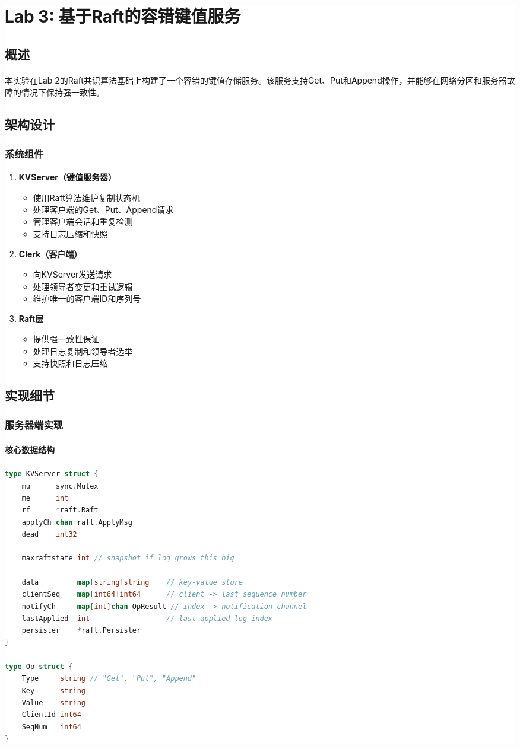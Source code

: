 # Lab 3: 基于Raft的容错键值服务

## 概述

本实验在Lab 2的Raft共识算法基础上构建了一个容错的键值存储服务。该服务支持Get、Put和Append操作，并能够在网络分区和服务器故障的情况下保持强一致性。

## 架构设计

### 系统组件

1. **KVServer（键值服务器）**
   - 使用Raft算法维护复制状态机
   - 处理客户端的Get、Put、Append请求
   - 管理客户端会话和重复检测
   - 支持日志压缩和快照

2. **Clerk（客户端）**
   - 向KVServer发送请求
   - 处理领导者变更和重试逻辑
   - 维护唯一的客户端ID和序列号

3. **Raft层**
   - 提供强一致性保证
   - 处理日志复制和领导者选举
   - 支持快照和日志压缩

## 实现细节

### 服务器端实现

#### 核心数据结构
```go
type KVServer struct {
    mu      sync.Mutex
    me      int
    rf      *raft.Raft
    applyCh chan raft.ApplyMsg
    dead    int32

    maxraftstate int // snapshot if log grows this big

    data         map[string]string    // key-value store
    clientSeq    map[int64]int64      // client -> last sequence number
    notifyCh     map[int]chan OpResult // index -> notification channel
    lastApplied  int                  // last applied log index
    persister    *raft.Persister
}

type Op struct {
    Type     string // "Get", "Put", "Append"
    Key      string
    Value    string
    ClientId int64
    SeqNum   int64
}
```
